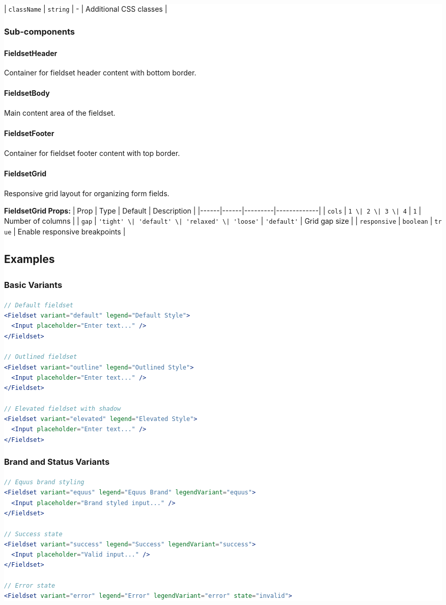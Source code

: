 | `className`       | `string`                                                                                                       | -                 | Additional CSS classes                     |

### Sub-components

#### FieldsetHeader

Container for fieldset header content with bottom border.

#### FieldsetBody

Main content area of the fieldset.

#### FieldsetFooter

Container for fieldset footer content with top border.

#### FieldsetGrid

Responsive grid layout for organizing form fields.

**FieldsetGrid Props:**
| Prop | Type | Default | Description |
|------|------|---------|-------------|
| `cols` | `1 \| 2 \| 3 \| 4` | `1` | Number of columns |
| `gap` | `'tight' \| 'default' \| 'relaxed' \| 'loose'` | `'default'` | Grid gap size |
| `responsive` | `boolean` | `true` | Enable responsive breakpoints |

## Examples

### Basic Variants

```jsx
// Default fieldset
<Fieldset variant="default" legend="Default Style">
  <Input placeholder="Enter text..." />
</Fieldset>

// Outlined fieldset
<Fieldset variant="outline" legend="Outlined Style">
  <Input placeholder="Enter text..." />
</Fieldset>

// Elevated fieldset with shadow
<Fieldset variant="elevated" legend="Elevated Style">
  <Input placeholder="Enter text..." />
</Fieldset>
```

### Brand and Status Variants

```jsx
// Equus brand styling
<Fieldset variant="equus" legend="Equus Brand" legendVariant="equus">
  <Input placeholder="Brand styled input..." />
</Fieldset>

// Success state
<Fieldset variant="success" legend="Success" legendVariant="success">
  <Input placeholder="Valid input..." />
</Fieldset>

// Error state
<Fieldset variant="error" legend="Error" legendVariant="error" state="invalid">
```